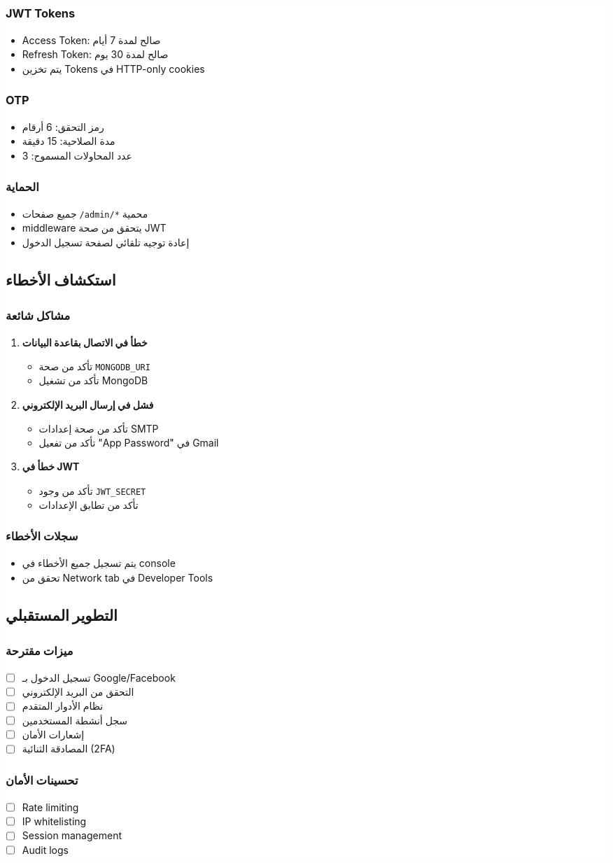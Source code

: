 ### JWT Tokens
- Access Token: صالح لمدة 7 أيام
- Refresh Token: صالح لمدة 30 يوم
- يتم تخزين Tokens في HTTP-only cookies

### OTP
- رمز التحقق: 6 أرقام
- مدة الصلاحية: 15 دقيقة
- عدد المحاولات المسموح: 3

### الحماية
- جميع صفحات `/admin/*` محمية
- middleware يتحقق من صحة JWT
- إعادة توجيه تلقائي لصفحة تسجيل الدخول

## استكشاف الأخطاء

### مشاكل شائعة

1. **خطأ في الاتصال بقاعدة البيانات**
   - تأكد من صحة `MONGODB_URI`
   - تأكد من تشغيل MongoDB

2. **فشل في إرسال البريد الإلكتروني**
   - تأكد من صحة إعدادات SMTP
   - تأكد من تفعيل "App Password" في Gmail

3. **خطأ في JWT**
   - تأكد من وجود `JWT_SECRET`
   - تأكد من تطابق الإعدادات

### سجلات الأخطاء
- يتم تسجيل جميع الأخطاء في console
- تحقق من Network tab في Developer Tools

## التطوير المستقبلي

### ميزات مقترحة
- [ ] تسجيل الدخول بـ Google/Facebook
- [ ] التحقق من البريد الإلكتروني
- [ ] نظام الأدوار المتقدم
- [ ] سجل أنشطة المستخدمين
- [ ] إشعارات الأمان
- [ ] المصادقة الثنائية (2FA)

### تحسينات الأمان
- [ ] Rate limiting
- [ ] IP whitelisting
- [ ] Session management
- [ ] Audit logs
